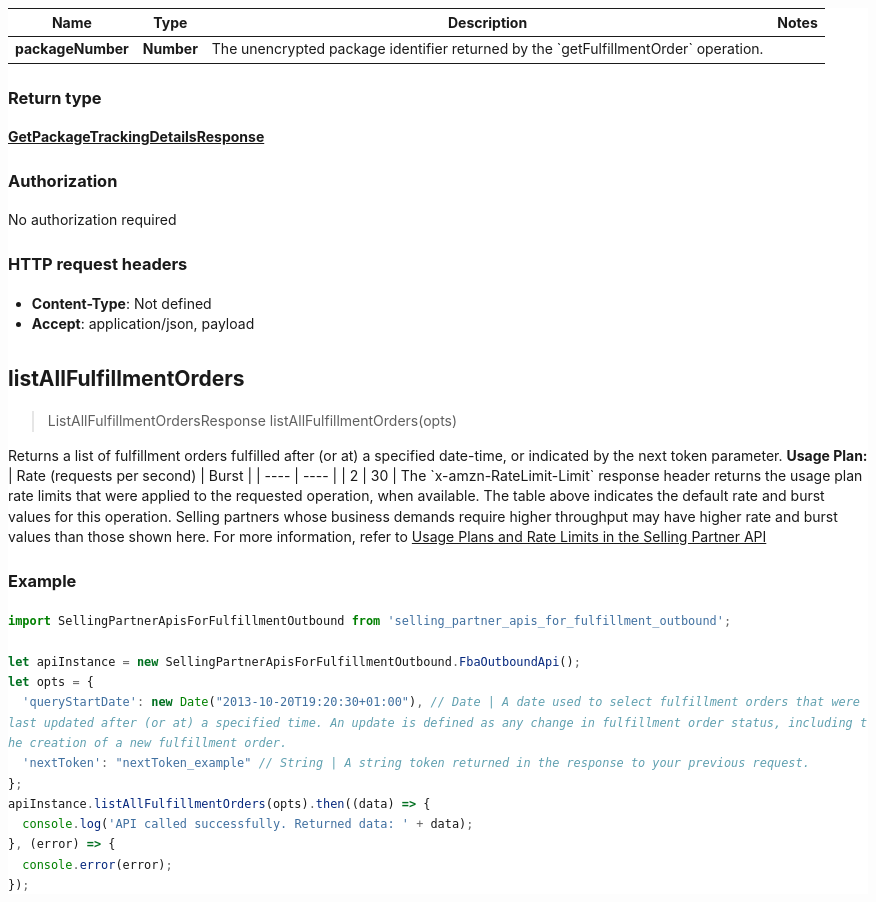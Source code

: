 
Name | Type | Description  | Notes
------------- | ------------- | ------------- | -------------
 **packageNumber** | **Number**| The unencrypted package identifier returned by the &#x60;getFulfillmentOrder&#x60; operation. | 

### Return type

[**GetPackageTrackingDetailsResponse**](GetPackageTrackingDetailsResponse.md)

### Authorization

No authorization required

### HTTP request headers

- **Content-Type**: Not defined
- **Accept**: application/json, payload


## listAllFulfillmentOrders

> ListAllFulfillmentOrdersResponse listAllFulfillmentOrders(opts)



Returns a list of fulfillment orders fulfilled after (or at) a specified date-time, or indicated by the next token parameter.  **Usage Plan:**  | Rate (requests per second) | Burst | | ---- | ---- | | 2 | 30 |  The &#x60;x-amzn-RateLimit-Limit&#x60; response header returns the usage plan rate limits that were applied to the requested operation, when available. The table above indicates the default rate and burst values for this operation. Selling partners whose business demands require higher throughput may have higher rate and burst values than those shown here. For more information, refer to [Usage Plans and Rate Limits in the Selling Partner API](https://developer-docs.amazon.com/sp-api/docs/usage-plans-and-rate-limits-in-the-sp-api)

### Example

```javascript
import SellingPartnerApisForFulfillmentOutbound from 'selling_partner_apis_for_fulfillment_outbound';

let apiInstance = new SellingPartnerApisForFulfillmentOutbound.FbaOutboundApi();
let opts = {
  'queryStartDate': new Date("2013-10-20T19:20:30+01:00"), // Date | A date used to select fulfillment orders that were last updated after (or at) a specified time. An update is defined as any change in fulfillment order status, including the creation of a new fulfillment order.
  'nextToken': "nextToken_example" // String | A string token returned in the response to your previous request.
};
apiInstance.listAllFulfillmentOrders(opts).then((data) => {
  console.log('API called successfully. Returned data: ' + data);
}, (error) => {
  console.error(error);
});

```
